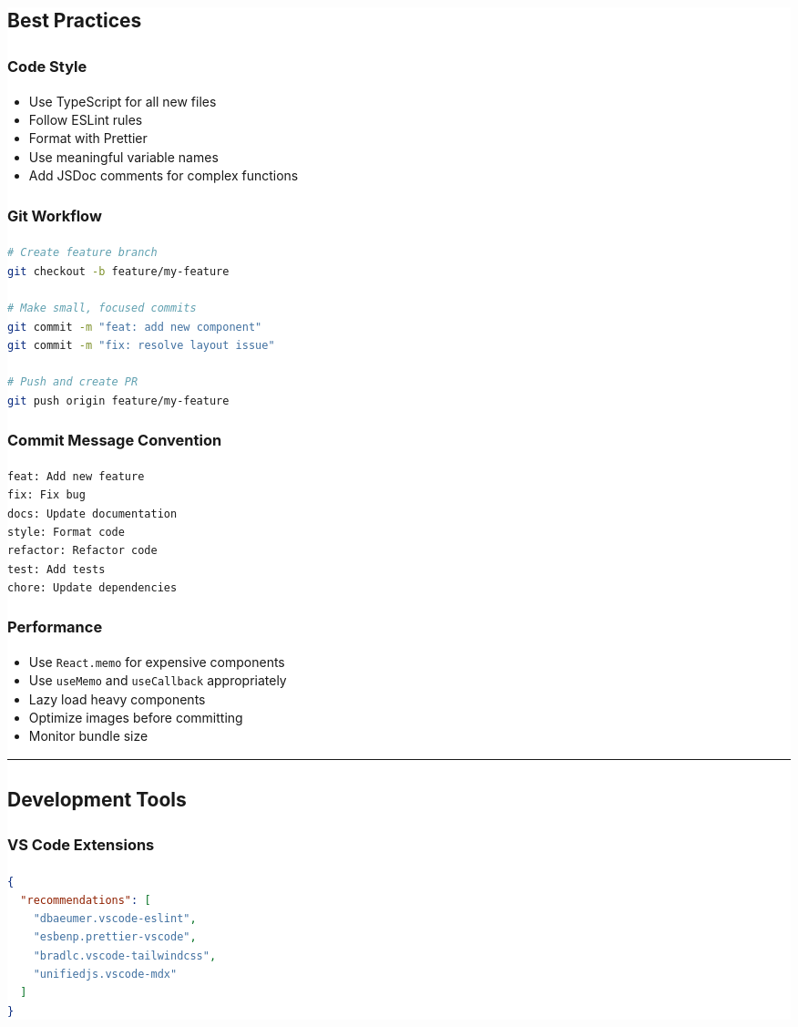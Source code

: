 
## Best Practices

### Code Style

- Use TypeScript for all new files
- Follow ESLint rules
- Format with Prettier
- Use meaningful variable names
- Add JSDoc comments for complex functions

### Git Workflow

```bash
# Create feature branch
git checkout -b feature/my-feature

# Make small, focused commits
git commit -m "feat: add new component"
git commit -m "fix: resolve layout issue"

# Push and create PR
git push origin feature/my-feature
```

### Commit Message Convention

```
feat: Add new feature
fix: Fix bug
docs: Update documentation
style: Format code
refactor: Refactor code
test: Add tests
chore: Update dependencies
```

### Performance

- Use `React.memo` for expensive components
- Use `useMemo` and `useCallback` appropriately
- Lazy load heavy components
- Optimize images before committing
- Monitor bundle size

---

## Development Tools

### VS Code Extensions

```json
{
  "recommendations": [
    "dbaeumer.vscode-eslint",
    "esbenp.prettier-vscode",
    "bradlc.vscode-tailwindcss",
    "unifiedjs.vscode-mdx"
  ]
}
```
